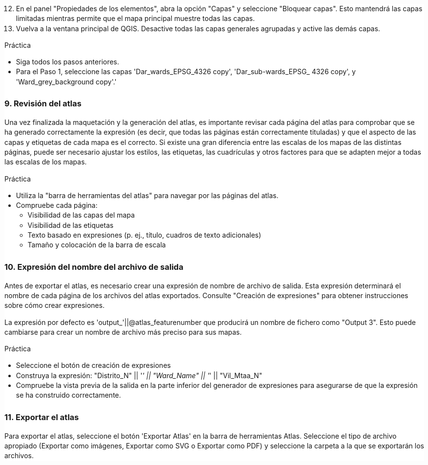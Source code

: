 12. En el panel "Propiedades de los elementos", abra la opción "Capas" y seleccione "Bloquear capas". Esto mantendrá las capas limitadas mientras permite que el mapa principal muestre todas las capas. 
13. Vuelva a la ventana principal de QGIS. Desactive todas las capas generales agrupadas y active las demás capas. 

Práctica



* Siga todos los pasos anteriores. 
* Para el Paso 1, seleccione las capas 'Dar_wards_EPSG_4326 copy', 'Dar_sub-wards_EPSG_ 4326 copy', y 'Ward_grey_background copy'.'


### 9. Revisión del atlas

Una vez finalizada la maquetación y la generación del atlas, es importante revisar cada página del atlas para comprobar que se ha generado correctamente la expresión (es decir, que todas las páginas están correctamente tituladas) y que el aspecto de las capas y etiquetas de cada mapa es el correcto. Si existe una gran diferencia entre las escalas de los mapas de las distintas páginas, puede ser necesario ajustar los estilos, las etiquetas, las cuadrículas y otros factores para que se adapten mejor a todas las escalas de los mapas. 

Práctica



* Utiliza la "barra de herramientas del atlas" para navegar por las páginas del atlas.
* Compruebe cada página: 
    * Visibilidad de las capas del mapa
    * Visibilidad de las etiquetas
    * Texto basado en expresiones (p. ej., título, cuadros de texto adicionales)
    * Tamaño y colocación de la barra de escala


### 10. Expresión del nombre del archivo de salida

Antes de exportar el atlas, es necesario crear una expresión de nombre de archivo de salida. Esta expresión determinará el nombre de cada página de los archivos del atlas exportados. Consulte "Creación de expresiones" para obtener instrucciones sobre cómo crear expresiones. 

La expresión por defecto es 'output_'||@atlas_featurenumber que producirá un nombre de fichero como "Output 3". Esto puede cambiarse para crear un nombre de archivo más preciso para sus mapas. 

Práctica

* Seleccione el botón de creación de expresiones 
* Construya la expresión: "Distrito_N" || '_' || "Ward_Name" || '_' || "Vil_Mtaa_N"
* Compruebe la vista previa de la salida en la parte inferior del generador de expresiones para asegurarse de que la expresión se ha construido correctamente.


### 11. Exportar el atlas

Para exportar el atlas, seleccione el botón 'Exportar Atlas' en la barra de herramientas Atlas. Seleccione el tipo de archivo apropiado (Exportar como imágenes, Exportar como SVG o Exportar como PDF) y seleccione la carpeta a la que se exportarán los archivos. 
